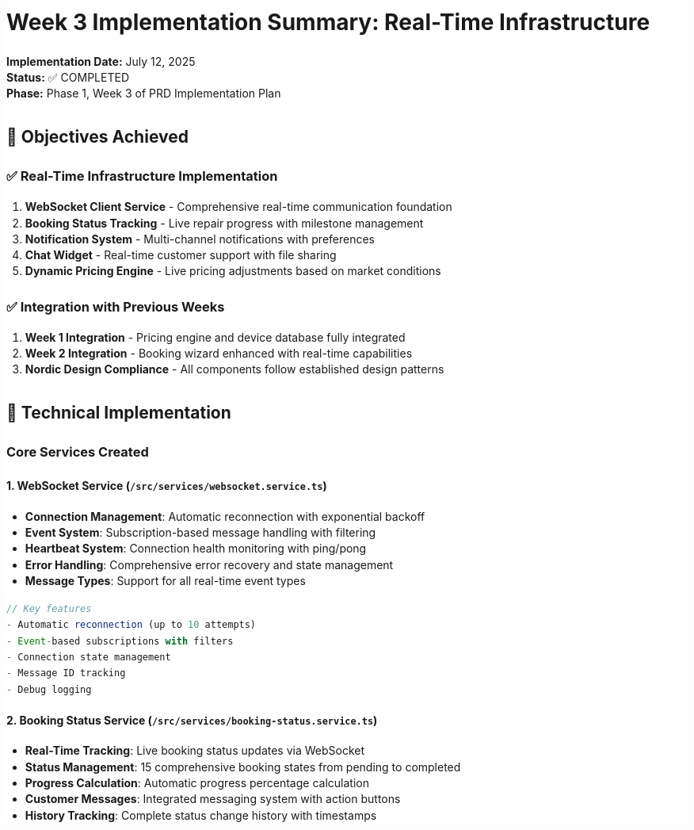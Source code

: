 # Week 3 Implementation Summary: Real-Time Infrastructure

**Implementation Date:** July 12, 2025  
**Status:** ✅ COMPLETED  
**Phase:** Phase 1, Week 3 of PRD Implementation Plan

## 🎯 Objectives Achieved

### ✅ Real-Time Infrastructure Implementation
1. **WebSocket Client Service** - Comprehensive real-time communication foundation
2. **Booking Status Tracking** - Live repair progress with milestone management
3. **Notification System** - Multi-channel notifications with preferences
4. **Chat Widget** - Real-time customer support with file sharing
5. **Dynamic Pricing Engine** - Live pricing adjustments based on market conditions

### ✅ Integration with Previous Weeks
1. **Week 1 Integration** - Pricing engine and device database fully integrated
2. **Week 2 Integration** - Booking wizard enhanced with real-time capabilities
3. **Nordic Design Compliance** - All components follow established design patterns

## 🚀 Technical Implementation

### Core Services Created

#### 1. WebSocket Service (`/src/services/websocket.service.ts`)
- **Connection Management**: Automatic reconnection with exponential backoff
- **Event System**: Subscription-based message handling with filtering
- **Heartbeat System**: Connection health monitoring with ping/pong
- **Error Handling**: Comprehensive error recovery and state management
- **Message Types**: Support for all real-time event types

```typescript
// Key features
- Automatic reconnection (up to 10 attempts)
- Event-based subscriptions with filters
- Connection state management
- Message ID tracking
- Debug logging
```

#### 2. Booking Status Service (`/src/services/booking-status.service.ts`)
- **Real-Time Tracking**: Live booking status updates via WebSocket
- **Status Management**: 15 comprehensive booking states from pending to completed
- **Progress Calculation**: Automatic progress percentage calculation
- **Customer Messages**: Integrated messaging system with action buttons
- **History Tracking**: Complete status change history with timestamps
